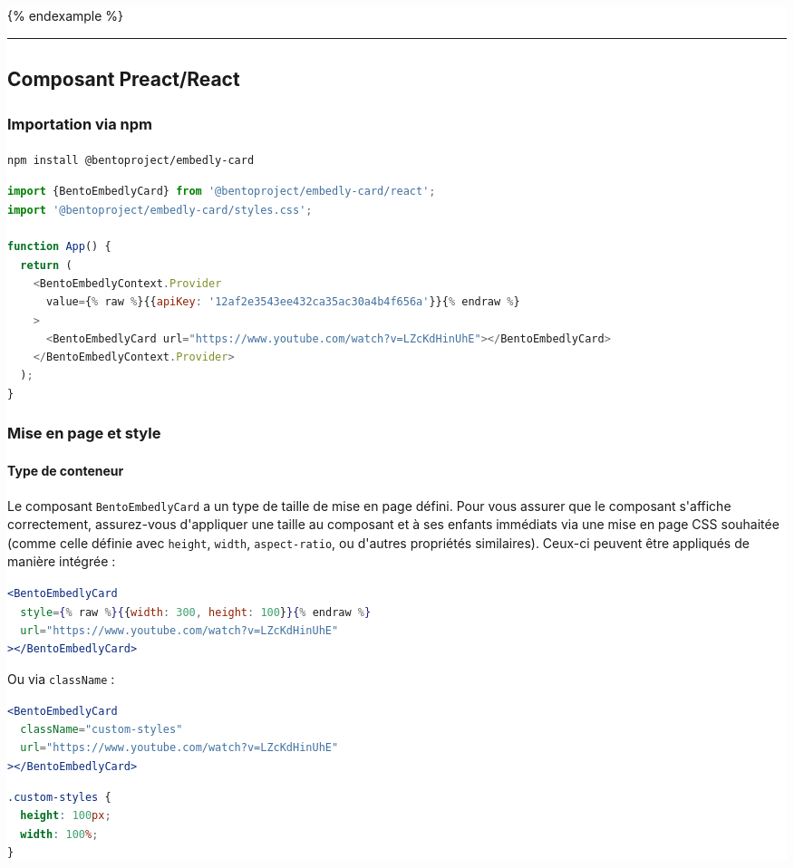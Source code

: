 {% endexample %}

---

## Composant Preact/React

### Importation via npm

```bash
npm install @bentoproject/embedly-card
```

```javascript
import {BentoEmbedlyCard} from '@bentoproject/embedly-card/react';
import '@bentoproject/embedly-card/styles.css';

function App() {
  return (
    <BentoEmbedlyContext.Provider
      value={% raw %}{{apiKey: '12af2e3543ee432ca35ac30a4b4f656a'}}{% endraw %}
    >
      <BentoEmbedlyCard url="https://www.youtube.com/watch?v=LZcKdHinUhE"></BentoEmbedlyCard>
    </BentoEmbedlyContext.Provider>
  );
}
```

### Mise en page et style

#### Type de conteneur

Le composant `BentoEmbedlyCard` a un type de taille de mise en page défini. Pour vous assurer que le composant s'affiche correctement, assurez-vous d'appliquer une taille au composant et à ses enfants immédiats via une mise en page CSS souhaitée (comme celle définie avec `height`, `width`, `aspect-ratio`, ou d'autres propriétés similaires). Ceux-ci peuvent être appliqués de manière intégrée :

```jsx
<BentoEmbedlyCard
  style={% raw %}{{width: 300, height: 100}}{% endraw %}
  url="https://www.youtube.com/watch?v=LZcKdHinUhE"
></BentoEmbedlyCard>
```

Ou via `className` :

```jsx
<BentoEmbedlyCard
  className="custom-styles"
  url="https://www.youtube.com/watch?v=LZcKdHinUhE"
></BentoEmbedlyCard>
```

```css
.custom-styles {
  height: 100px;
  width: 100%;
}
```
